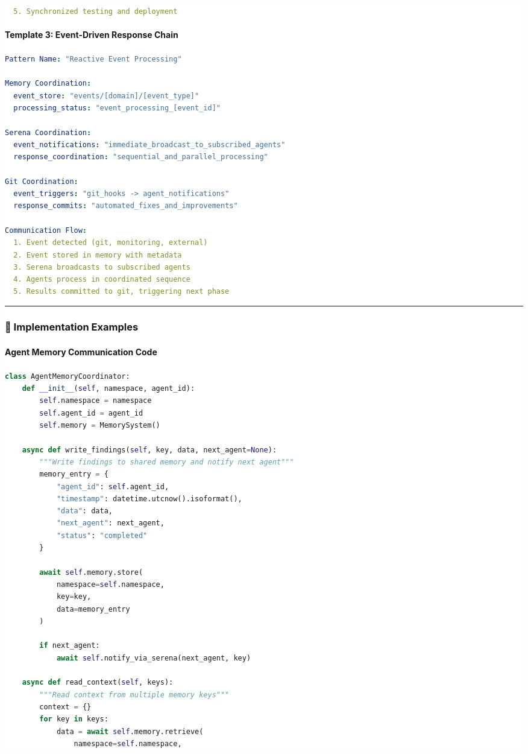 ```yaml
  5. Synchronized testing and deployment
```

#### **Template 3: Event-Driven Response Chain**
```yaml
Pattern Name: "Reactive Event Processing"

Memory Coordination:
  event_store: "events/[domain]/[event_type]"
  processing_status: "event_processing_[event_id]"

Serena Coordination:
  event_notifications: "immediate_broadcast_to_subscribed_agents"
  response_coordination: "sequential_and_parallel_processing"

Git Coordination:
  event_triggers: "git_hooks -> agent_notifications"
  response_commits: "automated_fixes_and_improvements"

Communication Flow:
  1. Event detected (git, monitoring, external)
  2. Event stored in memory with metadata
  3. Serena broadcasts to subscribed agents
  4. Agents process in coordinated sequence
  5. Results committed to git, triggering next phase
```

---

### **🔧 Implementation Examples**

#### **Agent Memory Communication Code**
```python
class AgentMemoryCoordinator:
    def __init__(self, namespace, agent_id):
        self.namespace = namespace
        self.agent_id = agent_id
        self.memory = MemorySystem()
    
    async def write_findings(self, key, data, next_agent=None):
        """Write findings to shared memory and notify next agent"""
        memory_entry = {
            "agent_id": self.agent_id,
            "timestamp": datetime.utcnow().isoformat(),
            "data": data,
            "next_agent": next_agent,
            "status": "completed"
        }
        
        await self.memory.store(
            namespace=self.namespace,
            key=key,
            data=memory_entry
        )
        
        if next_agent:
            await self.notify_via_serena(next_agent, key)
    
    async def read_context(self, keys):
        """Read context from multiple memory keys"""
        context = {}
        for key in keys:
            data = await self.memory.retrieve(
                namespace=self.namespace,
```